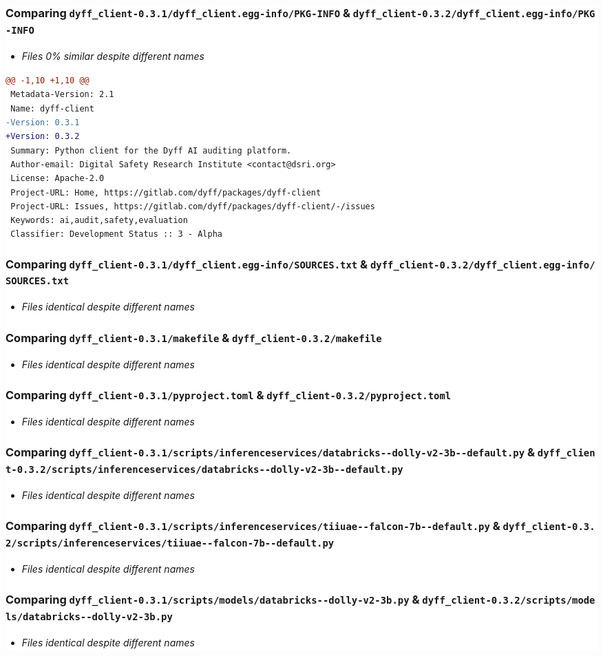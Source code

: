 ### Comparing `dyff_client-0.3.1/dyff_client.egg-info/PKG-INFO` & `dyff_client-0.3.2/dyff_client.egg-info/PKG-INFO`

 * *Files 0% similar despite different names*

```diff
@@ -1,10 +1,10 @@
 Metadata-Version: 2.1
 Name: dyff-client
-Version: 0.3.1
+Version: 0.3.2
 Summary: Python client for the Dyff AI auditing platform.
 Author-email: Digital Safety Research Institute <contact@dsri.org>
 License: Apache-2.0
 Project-URL: Home, https://gitlab.com/dyff/packages/dyff-client
 Project-URL: Issues, https://gitlab.com/dyff/packages/dyff-client/-/issues
 Keywords: ai,audit,safety,evaluation
 Classifier: Development Status :: 3 - Alpha
```

### Comparing `dyff_client-0.3.1/dyff_client.egg-info/SOURCES.txt` & `dyff_client-0.3.2/dyff_client.egg-info/SOURCES.txt`

 * *Files identical despite different names*

### Comparing `dyff_client-0.3.1/makefile` & `dyff_client-0.3.2/makefile`

 * *Files identical despite different names*

### Comparing `dyff_client-0.3.1/pyproject.toml` & `dyff_client-0.3.2/pyproject.toml`

 * *Files identical despite different names*

### Comparing `dyff_client-0.3.1/scripts/inferenceservices/databricks--dolly-v2-3b--default.py` & `dyff_client-0.3.2/scripts/inferenceservices/databricks--dolly-v2-3b--default.py`

 * *Files identical despite different names*

### Comparing `dyff_client-0.3.1/scripts/inferenceservices/tiiuae--falcon-7b--default.py` & `dyff_client-0.3.2/scripts/inferenceservices/tiiuae--falcon-7b--default.py`

 * *Files identical despite different names*

### Comparing `dyff_client-0.3.1/scripts/models/databricks--dolly-v2-3b.py` & `dyff_client-0.3.2/scripts/models/databricks--dolly-v2-3b.py`

 * *Files identical despite different names*
